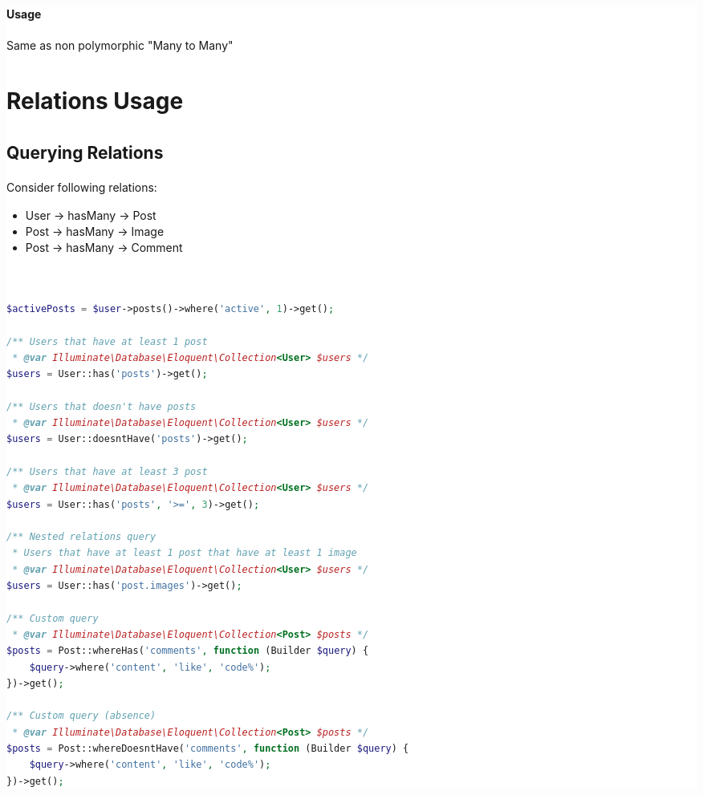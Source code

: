 #### Usage

Same as non polymorphic "Many to Many"

# Relations Usage

## Querying Relations

Consider following relations:

-   User -> hasMany -> Post
-   Post -> hasMany -> Image
-   Post -> hasMany -> Comment

```php


$activePosts = $user->posts()->where('active', 1)->get();

/** Users that have at least 1 post
 * @var Illuminate\Database\Eloquent\Collection<User> $users */
$users = User::has('posts')->get();

/** Users that doesn't have posts
 * @var Illuminate\Database\Eloquent\Collection<User> $users */
$users = User::doesntHave('posts')->get();

/** Users that have at least 3 post
 * @var Illuminate\Database\Eloquent\Collection<User> $users */
$users = User::has('posts', '>=', 3)->get();

/** Nested relations query
 * Users that have at least 1 post that have at least 1 image
 * @var Illuminate\Database\Eloquent\Collection<User> $users */
$users = User::has('post.images')->get();

/** Custom query
 * @var Illuminate\Database\Eloquent\Collection<Post> $posts */
$posts = Post::whereHas('comments', function (Builder $query) {
    $query->where('content', 'like', 'code%');
})->get();

/** Custom query (absence)
 * @var Illuminate\Database\Eloquent\Collection<Post> $posts */
$posts = Post::whereDoesntHave('comments', function (Builder $query) {
    $query->where('content', 'like', 'code%');
})->get();


```
